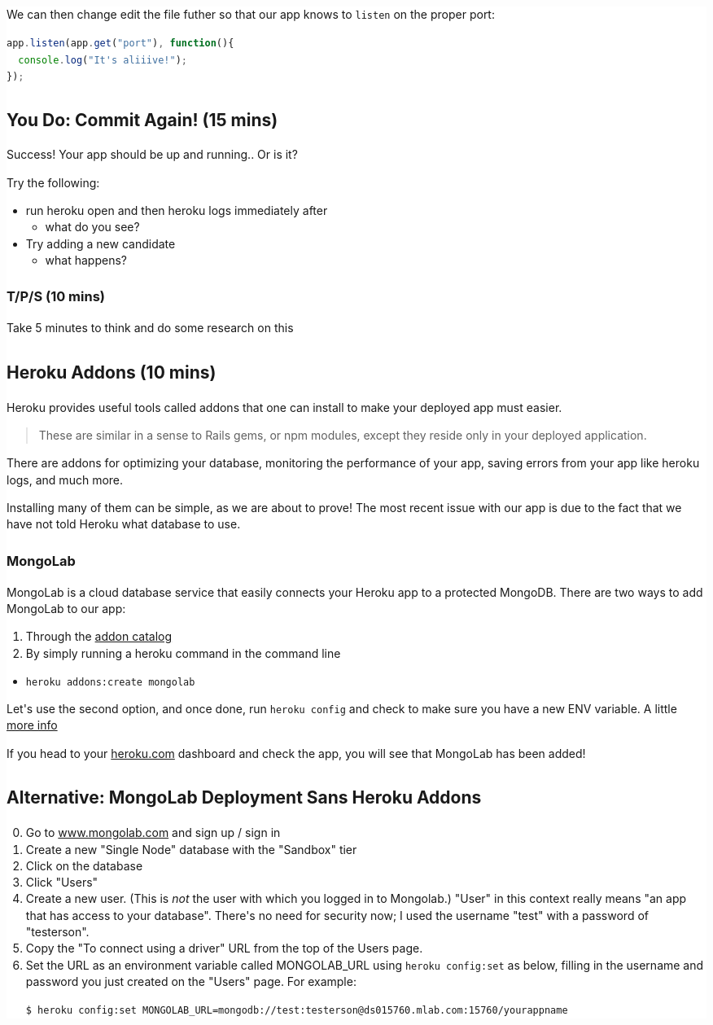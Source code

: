 We can then change edit the file futher so that our app knows to `listen` on the proper port:

```js
app.listen(app.get("port"), function(){
  console.log("It's aliiive!");
});

```

## You Do: Commit Again! (15 mins)

Success! Your app should be up and running.. Or is it?

Try the following:

- run heroku open and then heroku logs immediately after
  - what do you see?
- Try adding a new candidate
  - what happens?

### T/P/S (10 mins)

Take 5 minutes to think and do some research on this

## Heroku Addons (10 mins)

Heroku provides useful tools called addons that one can install to make your deployed app must easier.
>These are similar in a sense to Rails gems, or npm modules, except they reside only in your deployed application.

There are addons for optimizing your database, monitoring the performance of your app, saving errors from your app like heroku logs, and much more.

Installing many of them can be simple, as we are about to prove! The most recent issue with our app is due to the fact that we have not told Heroku what database to use.  

### MongoLab

MongoLab is a cloud database service that easily connects your Heroku app to a protected MongoDB. There are two ways to add MongoLab to our app:

1. Through the [addon catalog](https://elements.heroku.com/addons/mongolab)
2. By simply running a heroku command in the command line
  - `heroku addons:create mongolab`

Let's use the second option, and once done, run `heroku config` and check to make sure you have a new ENV variable. A little [more info](https://devcenter.heroku.com/articles/how-add-ons-work)

If you head to your [heroku.com](heroku.com) dashboard and check the app, you will see that MongoLab has been added!

## Alternative: MongoLab Deployment Sans Heroku Addons
0. Go to www.mongolab.com and sign up / sign in
0. Create a new "Single Node" database with the "Sandbox" tier
0. Click on the database
0. Click "Users"
0. Create a new user. (This is *not* the user with which you logged in to Mongolab.) "User" in this context really means "an app that has access to your database". There's no need for security now; I used the username "test" with a password of "testerson".
0. Copy the "To connect using a driver" URL from the top of the Users page.
0. Set the URL as an environment variable called MONGOLAB_URL using `heroku config:set` as below, filling in the username and password you just created on the "Users" page. For example:
    ```
    $ heroku config:set MONGOLAB_URL=mongodb://test:testerson@ds015760.mlab.com:15760/yourappname
    ```
